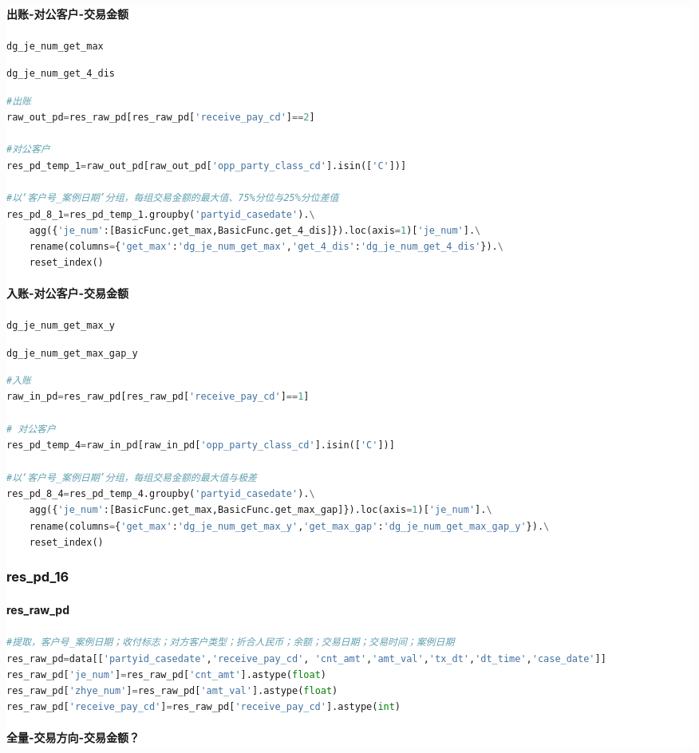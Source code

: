 #### 出账-对公客户-交易金额

`dg_je_num_get_max`

`dg_je_num_get_4_dis`

```python
#出账
raw_out_pd=res_raw_pd[res_raw_pd['receive_pay_cd']==2]

#对公客户
res_pd_temp_1=raw_out_pd[raw_out_pd['opp_party_class_cd'].isin(['C'])]

#以‘客户号_案例日期’分组，每组交易金额的最大值、75%分位与25%分位差值
res_pd_8_1=res_pd_temp_1.groupby('partyid_casedate').\
    agg({'je_num':[BasicFunc.get_max,BasicFunc.get_4_dis]}).loc(axis=1)['je_num'].\
    rename(columns={'get_max':'dg_je_num_get_max','get_4_dis':'dg_je_num_get_4_dis'}).\
    reset_index()
```

#### 入账-对公客户-交易金额

`dg_je_num_get_max_y`

`dg_je_num_get_max_gap_y`

```python
#入账
raw_in_pd=res_raw_pd[res_raw_pd['receive_pay_cd']==1]

# 对公客户
res_pd_temp_4=raw_in_pd[raw_in_pd['opp_party_class_cd'].isin(['C'])]

#以‘客户号_案例日期’分组，每组交易金额的最大值与极差
res_pd_8_4=res_pd_temp_4.groupby('partyid_casedate').\
    agg({'je_num':[BasicFunc.get_max,BasicFunc.get_max_gap]}).loc(axis=1)['je_num'].\
    rename(columns={'get_max':'dg_je_num_get_max_y','get_max_gap':'dg_je_num_get_max_gap_y'}).\
    reset_index()
```

### res_pd_16

#### res_raw_pd

```python
#提取，客户号_案例日期；收付标志；对方客户类型；折合人民币；余额；交易日期；交易时间；案例日期
res_raw_pd=data[['partyid_casedate','receive_pay_cd', 'cnt_amt','amt_val','tx_dt','dt_time','case_date']]
res_raw_pd['je_num']=res_raw_pd['cnt_amt'].astype(float)
res_raw_pd['zhye_num']=res_raw_pd['amt_val'].astype(float)
res_raw_pd['receive_pay_cd']=res_raw_pd['receive_pay_cd'].astype(int)
```

#### 全量-交易方向-交易金额？
